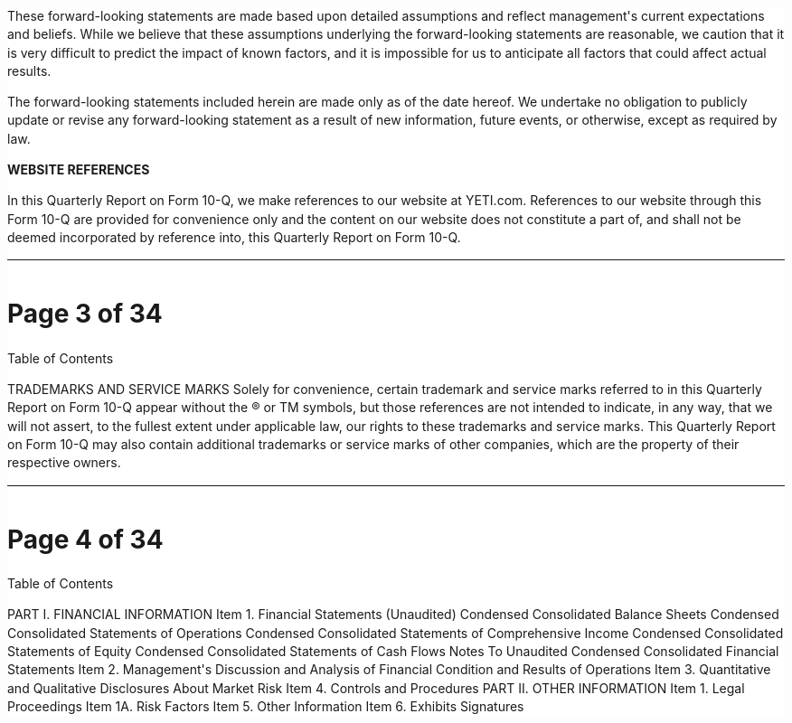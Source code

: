 These forward-looking statements are made based upon detailed assumptions and reflect management's current expectations and beliefs. While we believe that these assumptions underlying the forward-looking statements are reasonable, we caution that it is very difficult to predict the impact of known factors, and it is impossible for us to anticipate all factors that could affect actual results.

The forward-looking statements included herein are made only as of the date hereof. We undertake no obligation to publicly update or revise any forward-looking statement as a result of new information, future events, or otherwise, except as required by law.

**WEBSITE REFERENCES**

In this Quarterly Report on Form 10-Q, we make references to our website at YETI.com. References to our website through this Form 10-Q are provided for convenience only and the content on our website does not constitute a part of, and shall not be deemed incorporated by reference into, this Quarterly Report on Form 10-Q.


---


# Page 3 of 34

Table of Contents

TRADEMARKS AND SERVICE MARKS
Solely for convenience, certain trademark and service marks referred to in this Quarterly Report on Form 10-Q appear without the ® or TM symbols, but those references are not intended to indicate, in any way, that we will
not assert, to the fullest extent under applicable law, our rights to these trademarks and service marks. This Quarterly Report on Form 10-Q may also contain additional trademarks or service marks of other companies, which are
the property of their respective owners.

---


# Page 4 of 34

Table of Contents

PART I. FINANCIAL INFORMATION
Item 1. Financial Statements (Unaudited)
Condensed Consolidated Balance Sheets
Condensed Consolidated Statements of Operations
Condensed Consolidated Statements of Comprehensive Income
Condensed Consolidated Statements of Equity
Condensed Consolidated Statements of Cash Flows
Notes To Unaudited Condensed Consolidated Financial Statements
Item 2. Management's Discussion and Analysis of Financial Condition and Results of Operations
Item 3. Quantitative and Qualitative Disclosures About Market Risk
Item 4. Controls and Procedures
PART II. OTHER INFORMATION
Item 1. Legal Proceedings
Item 1A. Risk Factors
Item 5. Other Information
Item 6. Exhibits
Signatures
